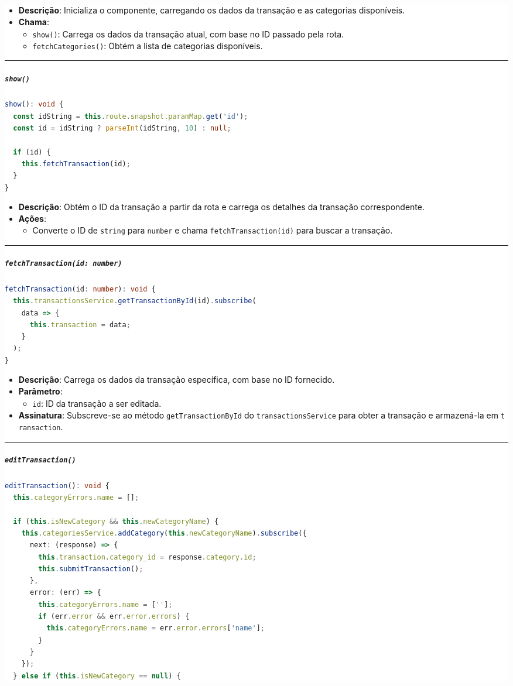 - **Descrição**: Inicializa o componente, carregando os dados da transação e as categorias disponíveis.
- **Chama**:
  - `show()`: Carrega os dados da transação atual, com base no ID passado pela rota.
  - `fetchCategories()`: Obtém a lista de categorias disponíveis.

---

##### `show()`

```typescript
show(): void {
  const idString = this.route.snapshot.paramMap.get('id');
  const id = idString ? parseInt(idString, 10) : null;

  if (id) {
    this.fetchTransaction(id);
  }
}
```

- **Descrição**: Obtém o ID da transação a partir da rota e carrega os detalhes da transação correspondente.
- **Ações**:
  - Converte o ID de `string` para `number` e chama `fetchTransaction(id)` para buscar a transação.

---

##### `fetchTransaction(id: number)`

```typescript
fetchTransaction(id: number): void {
  this.transactionsService.getTransactionById(id).subscribe(
    data => {
      this.transaction = data;
    }
  );
}
```

- **Descrição**: Carrega os dados da transação específica, com base no ID fornecido.
- **Parâmetro**:
  - `id`: ID da transação a ser editada.
- **Assinatura**: Subscreve-se ao método `getTransactionById` do `transactionsService` para obter a transação e armazená-la em `transaction`.

---

##### `editTransaction()`

```typescript
editTransaction(): void {
  this.categoryErrors.name = [];

  if (this.isNewCategory && this.newCategoryName) {
    this.categoriesService.addCategory(this.newCategoryName).subscribe({
      next: (response) => {
        this.transaction.category_id = response.category.id;
        this.submitTransaction();
      },
      error: (err) => {
        this.categoryErrors.name = [''];
        if (err.error && err.error.errors) {
          this.categoryErrors.name = err.error.errors['name'];
        }
      }
    });
  } else if (this.isNewCategory == null) {
```